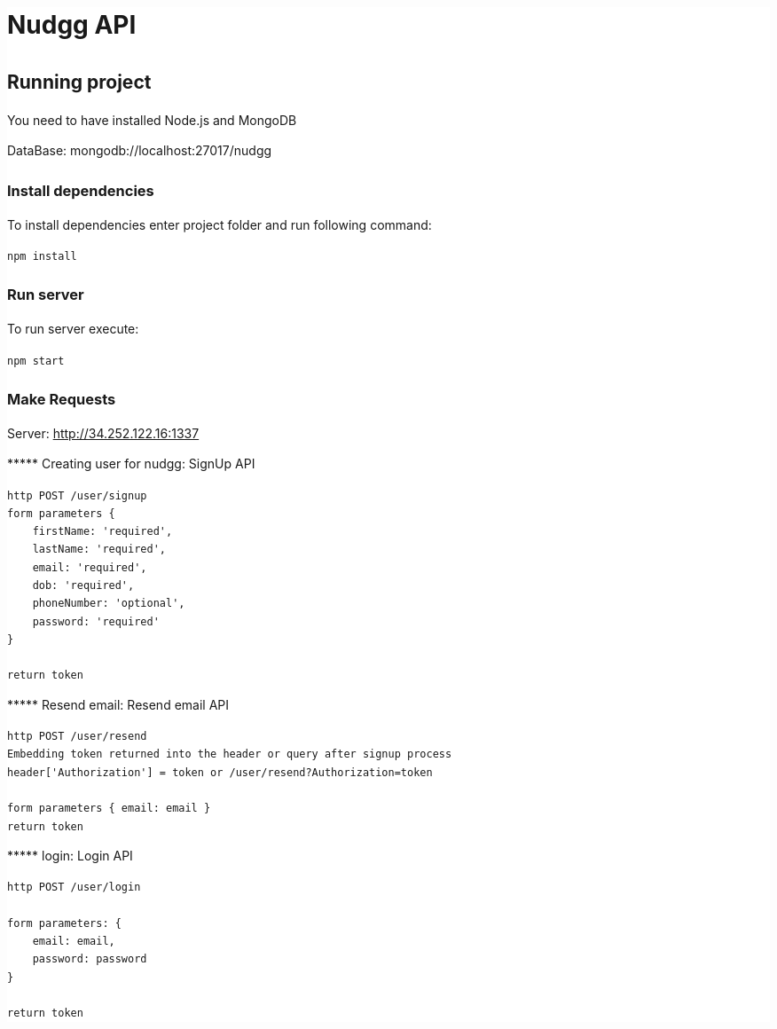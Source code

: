 # Nudgg API

## Running project

You need to have installed Node.js and MongoDB 

DataBase: mongodb://localhost:27017/nudgg

### Install dependencies 

To install dependencies enter project folder and run following command:
```
npm install
```

### Run server

To run server execute:
```
npm start 
```

### Make Requests

Server: http://34.252.122.16:1337

***** Creating user for nudgg: SignUp API
```
http POST /user/signup 
form parameters {
	firstName: 'required',
	lastName: 'required',
	email: 'required',
	dob: 'required',
	phoneNumber: 'optional',
	password: 'required'
}

return token

```
***** Resend email: Resend email API
```
http POST /user/resend 
Embedding token returned into the header or query after signup process
header['Authorization'] = token or /user/resend?Authorization=token

form parameters { email: email }
return token

```
***** login: Login API
```
http POST /user/login 

form parameters: {
	email: email,
	password: password
}

return token
```
